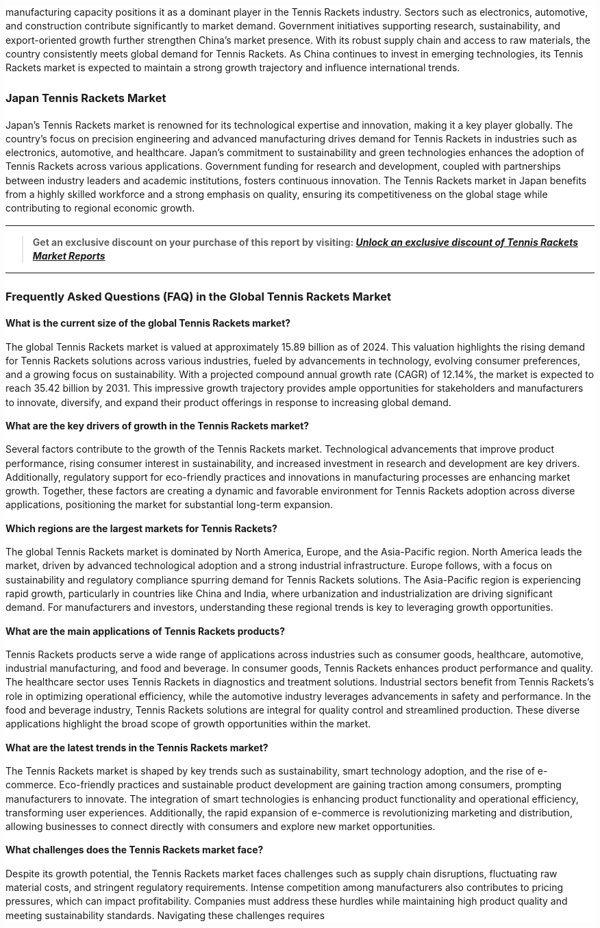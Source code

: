 manufacturing capacity positions it as a dominant player in the Tennis Rackets industry. Sectors such as electronics, automotive, and construction contribute significantly to market demand. Government initiatives supporting research, sustainability, and export-oriented growth further strengthen China&rsquo;s market presence. With its robust supply chain and access to raw materials, the country consistently meets global demand for Tennis Rackets. As China continues to invest in emerging technologies, its Tennis Rackets market is expected to maintain a strong growth trajectory and influence international trends.</p><h3>Japan Tennis Rackets Market</h3><p>Japan&rsquo;s Tennis Rackets market is renowned for its technological expertise and innovation, making it a key player globally. The country&rsquo;s focus on precision engineering and advanced manufacturing drives demand for Tennis Rackets in industries such as electronics, automotive, and healthcare. Japan&rsquo;s commitment to sustainability and green technologies enhances the adoption of Tennis Rackets across various applications. Government funding for research and development, coupled with partnerships between industry leaders and academic institutions, fosters continuous innovation. The Tennis Rackets market in Japan benefits from a highly skilled workforce and a strong emphasis on quality, ensuring its competitiveness on the global stage while contributing to regional economic growth.</p><hr /><blockquote><p><strong>Get an exclusive discount on your purchase of this report by visiting: <em><a href="://marketresearchpulse.com/ask-for-discount/57846?utm_source=Github&amp;utm_medium=029">Unlock an exclusive discount of Tennis Rackets Market Reports</a></em>&nbsp;</strong></p></blockquote><hr /><h3>Frequently Asked Questions (FAQ) in the Global Tennis Rackets Market</h3><p><strong>What is the current size of the global Tennis Rackets market?</strong></p><p>The global Tennis Rackets market is valued at approximately 15.89 billion as of 2024. This valuation highlights the rising demand for Tennis Rackets solutions across various industries, fueled by advancements in technology, evolving consumer preferences, and a growing focus on sustainability. With a projected compound annual growth rate (CAGR) of 12.14%, the market is expected to reach 35.42 billion by 2031. This impressive growth trajectory provides ample opportunities for stakeholders and manufacturers to innovate, diversify, and expand their product offerings in response to increasing global demand.</p><p><strong>What are the key drivers of growth in the Tennis Rackets market?</strong></p><p>Several factors contribute to the growth of the Tennis Rackets market. Technological advancements that improve product performance, rising consumer interest in sustainability, and increased investment in research and development are key drivers. Additionally, regulatory support for eco-friendly practices and innovations in manufacturing processes are enhancing market growth. Together, these factors are creating a dynamic and favorable environment for Tennis Rackets adoption across diverse applications, positioning the market for substantial long-term expansion.</p><p><strong>Which regions are the largest markets for Tennis Rackets?</strong></p><p>The global Tennis Rackets market is dominated by North America, Europe, and the Asia-Pacific region. North America leads the market, driven by advanced technological adoption and a strong industrial infrastructure. Europe follows, with a focus on sustainability and regulatory compliance spurring demand for Tennis Rackets solutions. The Asia-Pacific region is experiencing rapid growth, particularly in countries like China and India, where urbanization and industrialization are driving significant demand. For manufacturers and investors, understanding these regional trends is key to leveraging growth opportunities.</p><p><strong>What are the main applications of Tennis Rackets products?</strong></p><p>Tennis Rackets products serve a wide range of applications across industries such as consumer goods, healthcare, automotive, industrial manufacturing, and food and beverage. In consumer goods, Tennis Rackets enhances product performance and quality. The healthcare sector uses Tennis Rackets in diagnostics and treatment solutions. Industrial sectors benefit from Tennis Rackets&rsquo;s role in optimizing operational efficiency, while the automotive industry leverages advancements in safety and performance. In the food and beverage industry, Tennis Rackets solutions are integral for quality control and streamlined production. These diverse applications highlight the broad scope of growth opportunities within the market.</p><p><strong>What are the latest trends in the Tennis Rackets market?</strong></p><p>The Tennis Rackets market is shaped by key trends such as sustainability, smart technology adoption, and the rise of e-commerce. Eco-friendly practices and sustainable product development are gaining traction among consumers, prompting manufacturers to innovate. The integration of smart technologies is enhancing product functionality and operational efficiency, transforming user experiences. Additionally, the rapid expansion of e-commerce is revolutionizing marketing and distribution, allowing businesses to connect directly with consumers and explore new market opportunities.</p><p><strong>What challenges does the Tennis Rackets market face?</strong></p><p>Despite its growth potential, the Tennis Rackets market faces challenges such as supply chain disruptions, fluctuating raw material costs, and stringent regulatory requirements. Intense competition among manufacturers also contributes to pricing pressures, which can impact profitability. Companies must address these hurdles while maintaining high product quality and meeting sustainability standards. Navigating these challenges requires